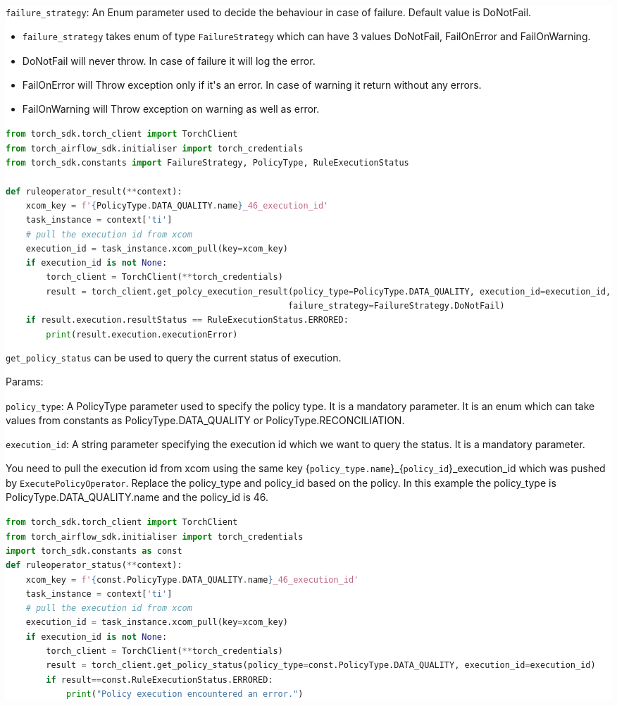 `failure_strategy`: An Enum parameter used to decide the behaviour in case of failure. Default value is DoNotFail.

* `failure_strategy` takes enum of type `FailureStrategy` which can have 3 values DoNotFail, FailOnError and FailOnWarning.
    
* DoNotFail will never throw. In case of failure it will log the error.
* FailOnError will Throw exception only if it's an error. In case of warning it return without any errors.
* FailOnWarning will Throw exception on warning as well as error.


```python
from torch_sdk.torch_client import TorchClient
from torch_airflow_sdk.initialiser import torch_credentials
from torch_sdk.constants import FailureStrategy, PolicyType, RuleExecutionStatus

def ruleoperator_result(**context):
    xcom_key = f'{PolicyType.DATA_QUALITY.name}_46_execution_id'
    task_instance = context['ti']
    # pull the execution id from xcom
    execution_id = task_instance.xcom_pull(key=xcom_key)
    if execution_id is not None:
        torch_client = TorchClient(**torch_credentials)
        result = torch_client.get_polcy_execution_result(policy_type=PolicyType.DATA_QUALITY, execution_id=execution_id,
                                                        failure_strategy=FailureStrategy.DoNotFail)
    if result.execution.resultStatus == RuleExecutionStatus.ERRORED:
        print(result.execution.executionError)
```


`get_policy_status` can be used to  query the current status of execution.

Params:

`policy_type`:  A PolicyType parameter used to specify the policy type. It is a mandatory parameter. It is an enum which can take values from constants as PolicyType.DATA_QUALITY or PolicyType.RECONCILIATION.

`execution_id`: A string parameter specifying the execution id which we want to query the status. It is a mandatory parameter.

You need to pull the execution id from xcom using the same key {`policy_type.name`}_{`policy_id`}_execution_id which was pushed by `ExecutePolicyOperator`. Replace the policy_type and policy_id based on the policy. In this example the policy_type is PolicyType.DATA_QUALITY.name and the policy_id is 46.




```python
from torch_sdk.torch_client import TorchClient
from torch_airflow_sdk.initialiser import torch_credentials
import torch_sdk.constants as const
def ruleoperator_status(**context):
    xcom_key = f'{const.PolicyType.DATA_QUALITY.name}_46_execution_id'
    task_instance = context['ti']
    # pull the execution id from xcom
    execution_id = task_instance.xcom_pull(key=xcom_key)
    if execution_id is not None:
        torch_client = TorchClient(**torch_credentials)
        result = torch_client.get_policy_status(policy_type=const.PolicyType.DATA_QUALITY, execution_id=execution_id)
        if result==const.RuleExecutionStatus.ERRORED:
            print("Policy execution encountered an error.")

```
